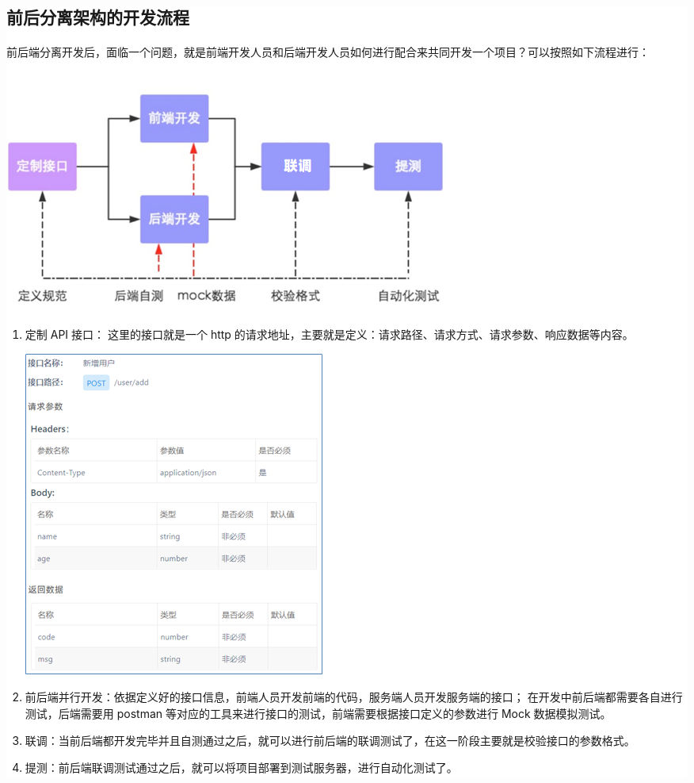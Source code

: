 ## 前后分离架构的开发流程

前后端分离开发后，面临一个问题，就是前端开发人员和后端开发人员如何进行配合来共同开发一个项目？可以按照如下流程进行：

![image-20210901084945348](./assets/image-20210901084945348.png)

1. 定制 API 接口： 这里的接口就是一个 http 的请求地址，主要就是定义：请求路径、请求方式、请求参数、响应数据等内容。

   ![image-20210901085057990](./assets/image-20210901085057990.png)

2. 前后端并行开发：依据定义好的接口信息，前端人员开发前端的代码，服务端人员开发服务端的接口； 在开发中前后端都需要各自进行测试，后端需要用 postman 等对应的工具来进行接口的测试，前端需要根据接口定义的参数进行 Mock 数据模拟测试。

3. 联调：当前后端都开发完毕并且自测通过之后，就可以进行前后端的联调测试了，在这一阶段主要就是校验接口的参数格式。

4. 提测：前后端联调测试通过之后，就可以将项目部署到测试服务器，进行自动化测试了。
